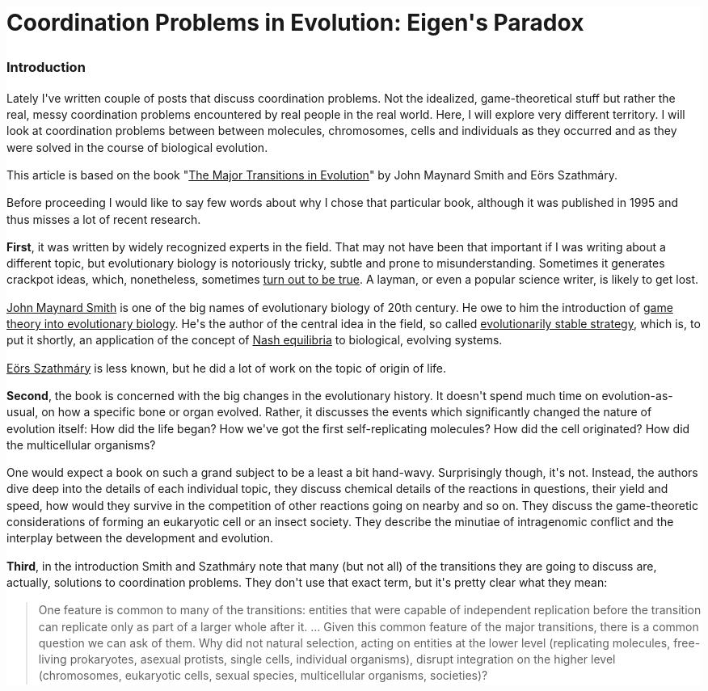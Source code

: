 # Coordination Problems in Evolution: Eigen's Paradox

### Introduction

Lately I've written couple of posts that discuss coordination problems. Not the idealized, game-theoretical stuff but rather the real, messy coordination problems encountered by real people in the real world. Here, I will explore very different territory. I will look at coordination problems between between molecules, chromosomes, cells and individuals as they occurred and as they were solved in the course of biological evolution.

This article is based on the book "[The Major Transitions in Evolution](https://www.amazon.com/Major-Transitions-Evolution-Maynard-Smith/dp/019850294X)" by John Maynard Smith and Eörs Szathmáry.

Before proceeding I would like to say few words about why I chose that particular book, although it was published in 1995 and thus misses a lot of recent research.

**First**, it was written by widely recognized experts in the field. That may not have been that important if I was writing about a different topic, but evolutionary biology is notoriously tricky, subtle and prone to misunderstanding. Sometimes it generates crackpot ideas, which, nonetheless, sometimes [turn out to be true](https://en.wikipedia.org/wiki/Lynn_Margulis#Endosymbiosis_theory). A layman, or even a popular science writer, is likely to get lost.

[John Maynard Smith](https://en.wikipedia.org/wiki/John_Maynard_Smith) is one of the big names of evolutionary biology of 20th century. He owe to him the introduction of [game theory into evolutionary biology](https://en.wikipedia.org/wiki/Evolutionary_game_theory). He's the author of the central idea in the field, so called [evolutionarily stable strategy](https://en.wikipedia.org/wiki/Evolutionarily_stable_strategy), which is, to put it shortly, an application of the concept of [Nash equilibria](https://en.wikipedia.org/wiki/Nash_equilibrium) to biological, evolving systems.

[Eörs Szathmáry](https://en.wikipedia.org/wiki/E%C3%B6rs_Szathm%C3%A1ry) is less known, but he did a lot of work on the topic of origin of life.

**Second**, the book is concerned with the big changes in the evolutionary history. It doesn't spend much time on evolution-as-usual, on how a specific bone or organ evolved. Rather, it discusses the events which significantly changed the nature of evolution itself: How did the life began? How we've got the first self-replicating molecules? How did the cell originated? How did the multicellular organisms?

One would expect a book on such a grand subject to be a least a bit hand-wavy. Surprisingly though, it's not. Instead, the authors dive deep into the details of each individual topic, they discuss chemical details of the reactions in questions, their yield and speed, how would they survive in the competition of other reactions going on nearby and so on. They discuss the game-theoretic considerations of forming an eukaryotic cell or an insect society. They describe the minutiae of intragenomic conflict and the interplay between the development and evolution.

**Third**, in the introduction Smith and Szathmáry note that many (but not all) of the transitions they are going to discuss are, actually, solutions to coordination problems. They don't use that exact term, but it's pretty clear what they mean:

> One feature is common to many of the transitions: entities that were capable of independent replication before the transition can replicate only as part of a larger whole after it. … Given this common feature of the major transitions, there is a common question we can ask of them. Why did not natural selection, acting on entities at the lower level (replicating molecules, free-living prokaryotes, asexual protists, single cells, individual organisms), disrupt integration on the higher level (chromosomes, eukaryotic cells, sexual species, multicellular organisms, societies)?
